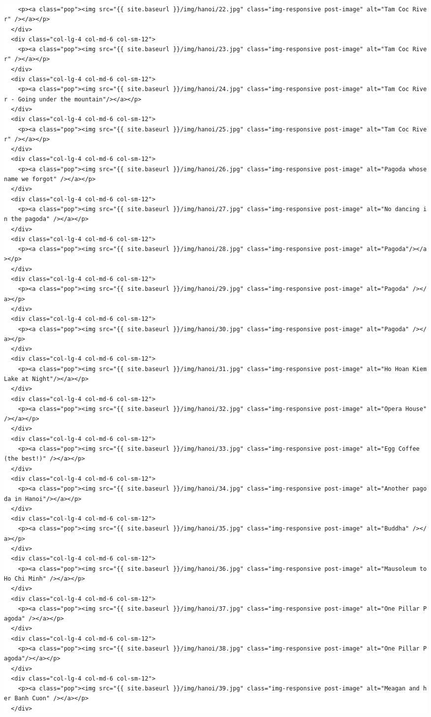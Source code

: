         <p><a class="pop"><img src="{{ site.baseurl }}/img/hanoi/22.jpg" class="img-responsive post-image" alt="Tam Coc River" /></a></p>
      </div>
      <div class="col-lg-4 col-md-6 col-sm-12">
        <p><a class="pop"><img src="{{ site.baseurl }}/img/hanoi/23.jpg" class="img-responsive post-image" alt="Tam Coc River" /></a></p>
      </div>
      <div class="col-lg-4 col-md-6 col-sm-12">
        <p><a class="pop"><img src="{{ site.baseurl }}/img/hanoi/24.jpg" class="img-responsive post-image" alt="Tam Coc River - Going under the mountain"/></a></p>
      </div>
      <div class="col-lg-4 col-md-6 col-sm-12">
        <p><a class="pop"><img src="{{ site.baseurl }}/img/hanoi/25.jpg" class="img-responsive post-image" alt="Tam Coc River" /></a></p>
      </div>
      <div class="col-lg-4 col-md-6 col-sm-12">
        <p><a class="pop"><img src="{{ site.baseurl }}/img/hanoi/26.jpg" class="img-responsive post-image" alt="Pagoda whose name we forgot" /></a></p>
      </div>
      <div class="col-lg-4 col-md-6 col-sm-12">
        <p><a class="pop"><img src="{{ site.baseurl }}/img/hanoi/27.jpg" class="img-responsive post-image" alt="No dancing in the pagoda" /></a></p>
      </div>
      <div class="col-lg-4 col-md-6 col-sm-12">
        <p><a class="pop"><img src="{{ site.baseurl }}/img/hanoi/28.jpg" class="img-responsive post-image" alt="Pagoda"/></a></p>
      </div>
      <div class="col-lg-4 col-md-6 col-sm-12">
        <p><a class="pop"><img src="{{ site.baseurl }}/img/hanoi/29.jpg" class="img-responsive post-image" alt="Pagoda" /></a></p>
      </div>
      <div class="col-lg-4 col-md-6 col-sm-12">
        <p><a class="pop"><img src="{{ site.baseurl }}/img/hanoi/30.jpg" class="img-responsive post-image" alt="Pagoda" /></a></p>
      </div>
      <div class="col-lg-4 col-md-6 col-sm-12">
        <p><a class="pop"><img src="{{ site.baseurl }}/img/hanoi/31.jpg" class="img-responsive post-image" alt="Ho Hoan Kiem Lake at Night"/></a></p>
      </div>
      <div class="col-lg-4 col-md-6 col-sm-12">
        <p><a class="pop"><img src="{{ site.baseurl }}/img/hanoi/32.jpg" class="img-responsive post-image" alt="Opera House" /></a></p>
      </div>
      <div class="col-lg-4 col-md-6 col-sm-12">
        <p><a class="pop"><img src="{{ site.baseurl }}/img/hanoi/33.jpg" class="img-responsive post-image" alt="Egg Coffee (the best!)" /></a></p>
      </div>
      <div class="col-lg-4 col-md-6 col-sm-12">
        <p><a class="pop"><img src="{{ site.baseurl }}/img/hanoi/34.jpg" class="img-responsive post-image" alt="Another pagoda in Hanoi"/></a></p>
      </div>
      <div class="col-lg-4 col-md-6 col-sm-12">
        <p><a class="pop"><img src="{{ site.baseurl }}/img/hanoi/35.jpg" class="img-responsive post-image" alt="Buddha" /></a></p>
      </div>
      <div class="col-lg-4 col-md-6 col-sm-12">
        <p><a class="pop"><img src="{{ site.baseurl }}/img/hanoi/36.jpg" class="img-responsive post-image" alt="Mausoleum to Ho Chi Minh" /></a></p>
      </div>
      <div class="col-lg-4 col-md-6 col-sm-12">
        <p><a class="pop"><img src="{{ site.baseurl }}/img/hanoi/37.jpg" class="img-responsive post-image" alt="One Pillar Pagoda" /></a></p>
      </div>
      <div class="col-lg-4 col-md-6 col-sm-12">
        <p><a class="pop"><img src="{{ site.baseurl }}/img/hanoi/38.jpg" class="img-responsive post-image" alt="One Pillar Pagoda"/></a></p>
      </div>
      <div class="col-lg-4 col-md-6 col-sm-12">
        <p><a class="pop"><img src="{{ site.baseurl }}/img/hanoi/39.jpg" class="img-responsive post-image" alt="Meagan and her Banh Cuon" /></a></p>
      </div>